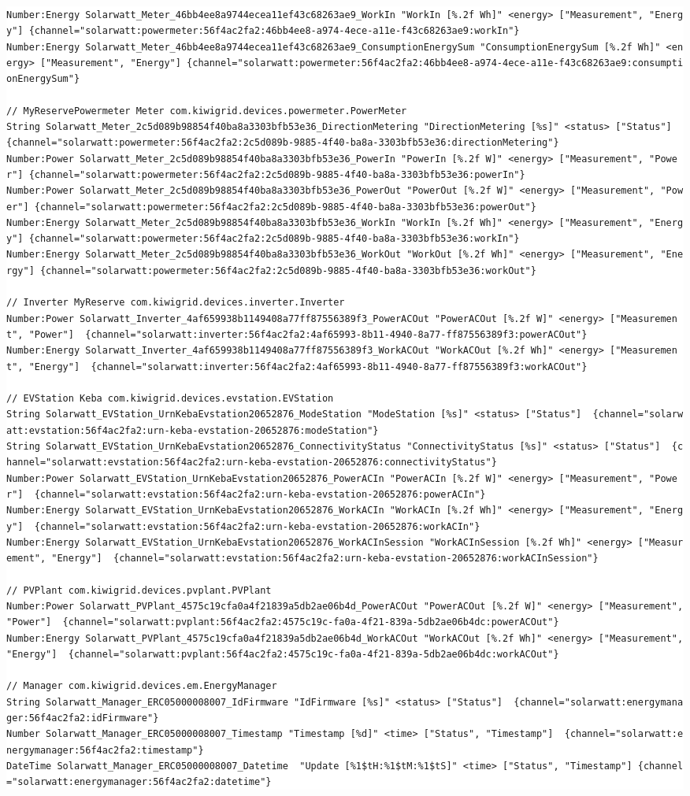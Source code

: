 ```
Number:Energy Solarwatt_Meter_46bb4ee8a9744ecea11ef43c68263ae9_WorkIn "WorkIn [%.2f Wh]" <energy> ["Measurement", "Energy"] {channel="solarwatt:powermeter:56f4ac2fa2:46bb4ee8-a974-4ece-a11e-f43c68263ae9:workIn"}
Number:Energy Solarwatt_Meter_46bb4ee8a9744ecea11ef43c68263ae9_ConsumptionEnergySum "ConsumptionEnergySum [%.2f Wh]" <energy> ["Measurement", "Energy"] {channel="solarwatt:powermeter:56f4ac2fa2:46bb4ee8-a974-4ece-a11e-f43c68263ae9:consumptionEnergySum"}

// MyReservePowermeter Meter com.kiwigrid.devices.powermeter.PowerMeter
String Solarwatt_Meter_2c5d089b98854f40ba8a3303bfb53e36_DirectionMetering "DirectionMetering [%s]" <status> ["Status"]  {channel="solarwatt:powermeter:56f4ac2fa2:2c5d089b-9885-4f40-ba8a-3303bfb53e36:directionMetering"}
Number:Power Solarwatt_Meter_2c5d089b98854f40ba8a3303bfb53e36_PowerIn "PowerIn [%.2f W]" <energy> ["Measurement", "Power"] {channel="solarwatt:powermeter:56f4ac2fa2:2c5d089b-9885-4f40-ba8a-3303bfb53e36:powerIn"}
Number:Power Solarwatt_Meter_2c5d089b98854f40ba8a3303bfb53e36_PowerOut "PowerOut [%.2f W]" <energy> ["Measurement", "Power"] {channel="solarwatt:powermeter:56f4ac2fa2:2c5d089b-9885-4f40-ba8a-3303bfb53e36:powerOut"}
Number:Energy Solarwatt_Meter_2c5d089b98854f40ba8a3303bfb53e36_WorkIn "WorkIn [%.2f Wh]" <energy> ["Measurement", "Energy"] {channel="solarwatt:powermeter:56f4ac2fa2:2c5d089b-9885-4f40-ba8a-3303bfb53e36:workIn"}
Number:Energy Solarwatt_Meter_2c5d089b98854f40ba8a3303bfb53e36_WorkOut "WorkOut [%.2f Wh]" <energy> ["Measurement", "Energy"] {channel="solarwatt:powermeter:56f4ac2fa2:2c5d089b-9885-4f40-ba8a-3303bfb53e36:workOut"}

// Inverter MyReserve com.kiwigrid.devices.inverter.Inverter
Number:Power Solarwatt_Inverter_4af659938b1149408a77ff87556389f3_PowerACOut "PowerACOut [%.2f W]" <energy> ["Measurement", "Power"]  {channel="solarwatt:inverter:56f4ac2fa2:4af65993-8b11-4940-8a77-ff87556389f3:powerACOut"}
Number:Energy Solarwatt_Inverter_4af659938b1149408a77ff87556389f3_WorkACOut "WorkACOut [%.2f Wh]" <energy> ["Measurement", "Energy"]  {channel="solarwatt:inverter:56f4ac2fa2:4af65993-8b11-4940-8a77-ff87556389f3:workACOut"}

// EVStation Keba com.kiwigrid.devices.evstation.EVStation
String Solarwatt_EVStation_UrnKebaEvstation20652876_ModeStation "ModeStation [%s]" <status> ["Status"]  {channel="solarwatt:evstation:56f4ac2fa2:urn-keba-evstation-20652876:modeStation"}
String Solarwatt_EVStation_UrnKebaEvstation20652876_ConnectivityStatus "ConnectivityStatus [%s]" <status> ["Status"]  {channel="solarwatt:evstation:56f4ac2fa2:urn-keba-evstation-20652876:connectivityStatus"}
Number:Power Solarwatt_EVStation_UrnKebaEvstation20652876_PowerACIn "PowerACIn [%.2f W]" <energy> ["Measurement", "Power"]  {channel="solarwatt:evstation:56f4ac2fa2:urn-keba-evstation-20652876:powerACIn"}
Number:Energy Solarwatt_EVStation_UrnKebaEvstation20652876_WorkACIn "WorkACIn [%.2f Wh]" <energy> ["Measurement", "Energy"]  {channel="solarwatt:evstation:56f4ac2fa2:urn-keba-evstation-20652876:workACIn"}
Number:Energy Solarwatt_EVStation_UrnKebaEvstation20652876_WorkACInSession "WorkACInSession [%.2f Wh]" <energy> ["Measurement", "Energy"]  {channel="solarwatt:evstation:56f4ac2fa2:urn-keba-evstation-20652876:workACInSession"}

// PVPlant com.kiwigrid.devices.pvplant.PVPlant
Number:Power Solarwatt_PVPlant_4575c19cfa0a4f21839a5db2ae06b4d_PowerACOut "PowerACOut [%.2f W]" <energy> ["Measurement", "Power"]  {channel="solarwatt:pvplant:56f4ac2fa2:4575c19c-fa0a-4f21-839a-5db2ae06b4dc:powerACOut"}
Number:Energy Solarwatt_PVPlant_4575c19cfa0a4f21839a5db2ae06b4d_WorkACOut "WorkACOut [%.2f Wh]" <energy> ["Measurement", "Energy"]  {channel="solarwatt:pvplant:56f4ac2fa2:4575c19c-fa0a-4f21-839a-5db2ae06b4dc:workACOut"}

// Manager com.kiwigrid.devices.em.EnergyManager
String Solarwatt_Manager_ERC05000008007_IdFirmware "IdFirmware [%s]" <status> ["Status"]  {channel="solarwatt:energymanager:56f4ac2fa2:idFirmware"}
Number Solarwatt_Manager_ERC05000008007_Timestamp "Timestamp [%d]" <time> ["Status", "Timestamp"]  {channel="solarwatt:energymanager:56f4ac2fa2:timestamp"}
DateTime Solarwatt_Manager_ERC05000008007_Datetime  "Update [%1$tH:%1$tM:%1$tS]" <time> ["Status", "Timestamp"] {channel="solarwatt:energymanager:56f4ac2fa2:datetime"}
```
